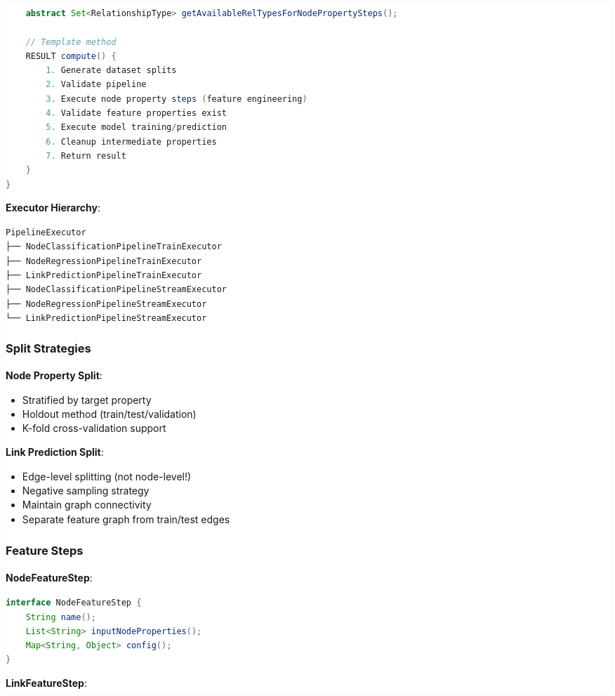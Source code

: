 ```java
    abstract Set<RelationshipType> getAvailableRelTypesForNodePropertySteps();

    // Template method
    RESULT compute() {
        1. Generate dataset splits
        2. Validate pipeline
        3. Execute node property steps (feature engineering)
        4. Validate feature properties exist
        5. Execute model training/prediction
        6. Cleanup intermediate properties
        7. Return result
    }
}
```

**Executor Hierarchy**:

```
PipelineExecutor
├── NodeClassificationPipelineTrainExecutor
├── NodeRegressionPipelineTrainExecutor
├── LinkPredictionPipelineTrainExecutor
├── NodeClassificationPipelineStreamExecutor
├── NodeRegressionPipelineStreamExecutor
└── LinkPredictionPipelineStreamExecutor
```

### Split Strategies

**Node Property Split**:

- Stratified by target property
- Holdout method (train/test/validation)
- K-fold cross-validation support

**Link Prediction Split**:

- Edge-level splitting (not node-level!)
- Negative sampling strategy
- Maintain graph connectivity
- Separate feature graph from train/test edges

### Feature Steps

**NodeFeatureStep**:

```java
interface NodeFeatureStep {
    String name();
    List<String> inputNodeProperties();
    Map<String, Object> config();
}
```

**LinkFeatureStep**:
